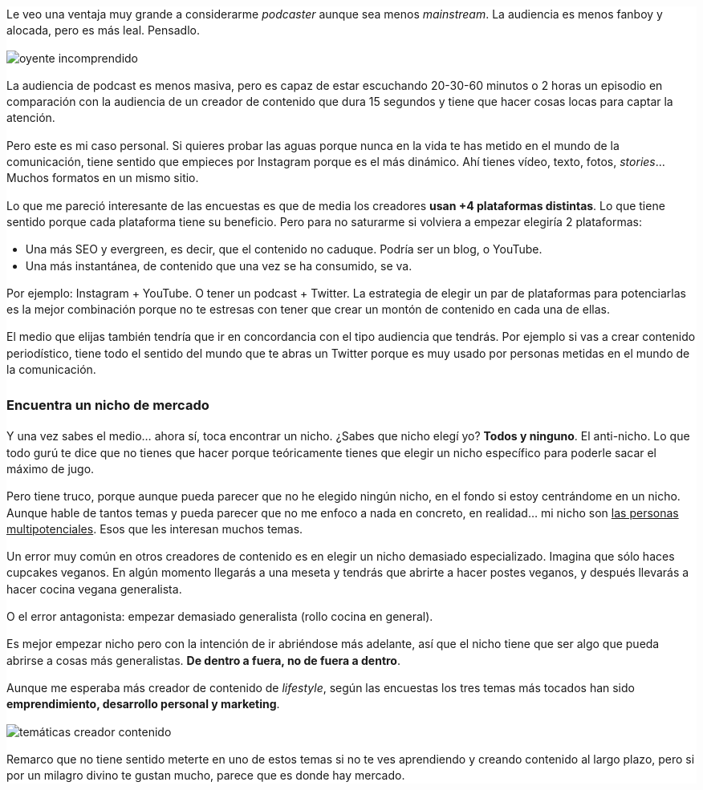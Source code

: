 Le veo una ventaja muy grande a considerarme _podcaster_ aunque sea menos _mainstream_. La audiencia es menos fanboy y alocada, pero es más leal. Pensadlo.

![oyente incomprendido](./wp-content/uploads/2021/10oyente-incomprendido.jpeg)

La audiencia de podcast es menos masiva, pero es capaz de estar escuchando 20-30-60 minutos o 2 horas un episodio en comparación con la audiencia de un creador de contenido que dura 15 segundos y tiene que hacer cosas locas para captar la atención.

Pero este es mi caso personal. Si quieres probar las aguas porque nunca en la vida te has metido en el mundo de la comunicación, tiene sentido que empieces por Instagram porque es el más dinámico. Ahí tienes vídeo, texto, fotos, _stories_… Muchos formatos en un mismo sitio.

Lo que me pareció interesante de las encuestas es que de media los creadores **usan +4 plataformas distintas**. Lo que tiene sentido porque cada plataforma tiene su beneficio. Pero para no saturarme si volviera a empezar elegiría 2 plataformas:

- Una más SEO y evergreen, es decir, que el contenido no caduque. Podría ser un blog, o YouTube.
- Una más instantánea, de contenido que una vez se ha consumido, se va.

Por ejemplo: Instagram + YouTube. O tener un podcast + Twitter. La estrategia de elegir un par de plataformas para potenciarlas es la mejor combinación porque no te estresas con tener que crear un montón de contenido en cada una de ellas.

El medio que elijas también tendría que ir en concordancia con el tipo audiencia que tendrás. Por ejemplo si vas a crear contenido periodístico, tiene todo el sentido del mundo que te abras un Twitter porque es muy usado por personas metidas en el mundo de la comunicación.

### Encuentra un nicho de mercado

Y una vez sabes el medio… ahora sí, toca encontrar un nicho. ¿Sabes que nicho elegí yo? **Todos y ninguno**. El anti-nicho. Lo que todo gurú te dice que no tienes que hacer porque teóricamente tienes que elegir un nicho específico para poderle sacar el máximo de jugo.

Pero tiene truco, porque aunque pueda parecer que no he elegido ningún nicho, en el fondo si estoy centrándome en un nicho. Aunque hable de tantos temas y pueda parecer que no me enfoco a nada en concreto, en realidad… mi nicho son [las personas multipotenciales](https://pau.ninja/). Esos que les interesan muchos temas.

Un error muy común en otros creadores de contenido es en elegir un nicho demasiado especializado. Imagina que sólo haces cupcakes veganos. En algún momento llegarás a una meseta y tendrás que abrirte a hacer postes veganos, y después llevarás a hacer cocina vegana generalista.

O el error antagonista: empezar demasiado generalista (rollo cocina en general).

Es mejor empezar nicho pero con la intención de ir abriéndose más adelante, así que el nicho tiene que ser algo que pueda abrirse a cosas más generalistas. **De dentro a fuera, no de fuera a dentro**.

Aunque me esperaba más creador de contenido de _lifestyle_, según las encuestas los tres temas más tocados han sido **emprendimiento, desarrollo personal y marketing**.

![temáticas creador contenido](./wp-content/uploads/2022/11tematicas-creador-contenido.png)

Remarco que no tiene sentido meterte en uno de estos temas si no te ves aprendiendo y creando contenido al largo plazo, pero si por un milagro divino te gustan mucho, parece que es donde hay mercado.
